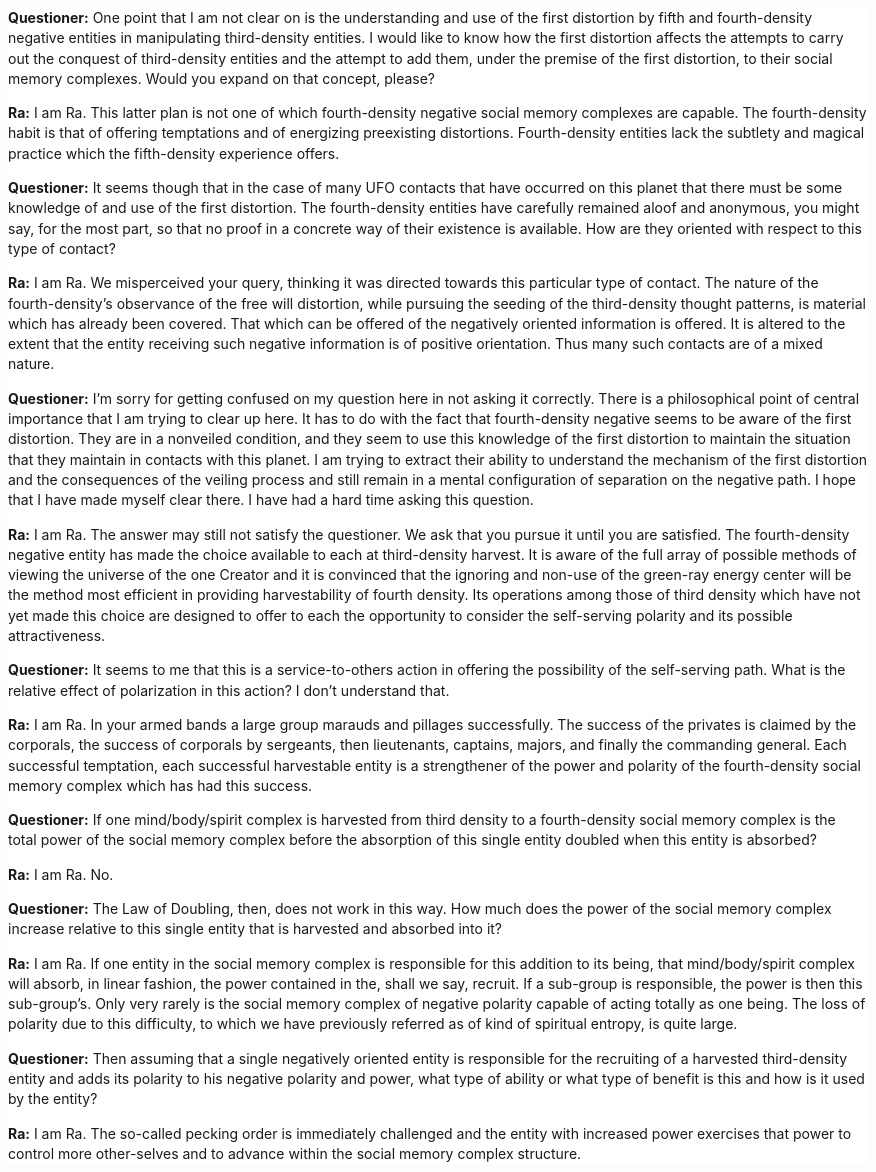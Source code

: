<p><strong>Questioner:</strong> One point that I am not clear on is the understanding and use of the first distortion by fifth and fourth-density negative entities in manipulating third-density entities. I would like to know how the first distortion affects the attempts to carry out the conquest of third-density entities and the attempt to add them, under the premise of the first distortion, to their social memory complexes. Would you expand on that concept, please?</p>
<p><strong>Ra:</strong> I am Ra. This latter plan is not one of which fourth-density negative social memory complexes are capable. The fourth-density habit is that of offering temptations and of energizing preexisting distortions. Fourth-density entities lack the subtlety and magical practice which the fifth-density experience offers.</p>
<p><strong>Questioner:</strong> It seems though that in the case of many UFO contacts that have occurred on this planet that there must be some knowledge of and use of the first distortion. The fourth-density entities have carefully remained aloof and anonymous, you might say, for the most part, so that no proof in a concrete way of their existence is available. How are they oriented with respect to this type of contact?</p>
<p><strong>Ra:</strong> I am Ra. We misperceived your query, thinking it was directed towards this particular type of contact. The nature of the fourth-density’s observance of the free will distortion, while pursuing the seeding of the third-density thought patterns, is material which has already been covered. That which can be offered of the negatively oriented information is offered. It is altered to the extent that the entity receiving such negative information is of positive orientation. Thus many such contacts are of a mixed nature.</p>
<p><strong>Questioner:</strong> I’m sorry for getting confused on my question here in not asking it correctly. There is a philosophical point of central importance that I am trying to clear up here. It has to do with the fact that fourth-density negative seems to be aware of the first distortion. They are in a nonveiled condition, and they seem to use this knowledge of the first distortion to maintain the situation that they maintain in contacts with this planet. I am trying to extract their ability to understand the mechanism of the first distortion and the consequences of the veiling process and still remain in a mental configuration of separation on the negative path. I hope that I have made myself clear there. I have had a hard time asking this question.</p>
<p><strong>Ra:</strong> I am Ra. The answer may still not satisfy the questioner. We ask that you pursue it until you are satisfied. The fourth-density negative entity has made the choice available to each at third-density harvest. It is aware of the full array of possible methods of viewing the universe of the one Creator and it is convinced that the ignoring and non-use of the green-ray energy center will be the method most efficient in providing harvestability of fourth density. Its operations among those of third density which have not yet made this choice are designed to offer to each the opportunity to consider the self-serving polarity and its possible attractiveness.</p>
<p><strong>Questioner:</strong> It seems to me that this is a service-to-others action in offering the possibility of the self-serving path. What is the relative effect of polarization in this action? I don’t understand that.</p>
<p><strong>Ra:</strong> I am Ra. In your armed bands a large group marauds and pillages successfully. The success of the privates is claimed by the corporals, the success of corporals by sergeants, then lieutenants, captains, majors, and finally the commanding general. Each successful temptation, each successful harvestable entity is a strengthener of the power and polarity of the fourth-density social memory complex which has had this success.</p>
<p><strong>Questioner:</strong> If one mind/body/spirit complex is harvested from third density to a fourth-density social memory complex is the total power of the social memory complex before the absorption of this single entity doubled when this entity is absorbed?</p>
<p><strong>Ra:</strong> I am Ra. No.</p>
<p><strong>Questioner:</strong> The Law of Doubling, then, does not work in this way. How much does the power of the social memory complex increase relative to this single entity that is harvested and absorbed into it?</p>
<p><strong>Ra:</strong> I am Ra. If one entity in the social memory complex is responsible for this addition to its being, that mind/body/spirit complex will absorb, in linear fashion, the power contained in the, shall we say, recruit. If a sub-group is responsible, the power is then this sub-group’s. Only very rarely is the social memory complex of negative polarity capable of acting totally as one being. The loss of polarity due to this difficulty, to which we have previously referred as of kind of spiritual entropy, is quite large.</p>
<p><strong>Questioner:</strong> Then assuming that a single negatively oriented entity is responsible for the recruiting of a harvested third-density entity and adds its polarity to his negative polarity and power, what type of ability or what type of benefit is this and how is it used by the entity?</p>
<p><strong>Ra:</strong> I am Ra. The so-called pecking order is immediately challenged and the entity with increased power exercises that power to control more other-selves and to advance within the social memory complex structure.</p>